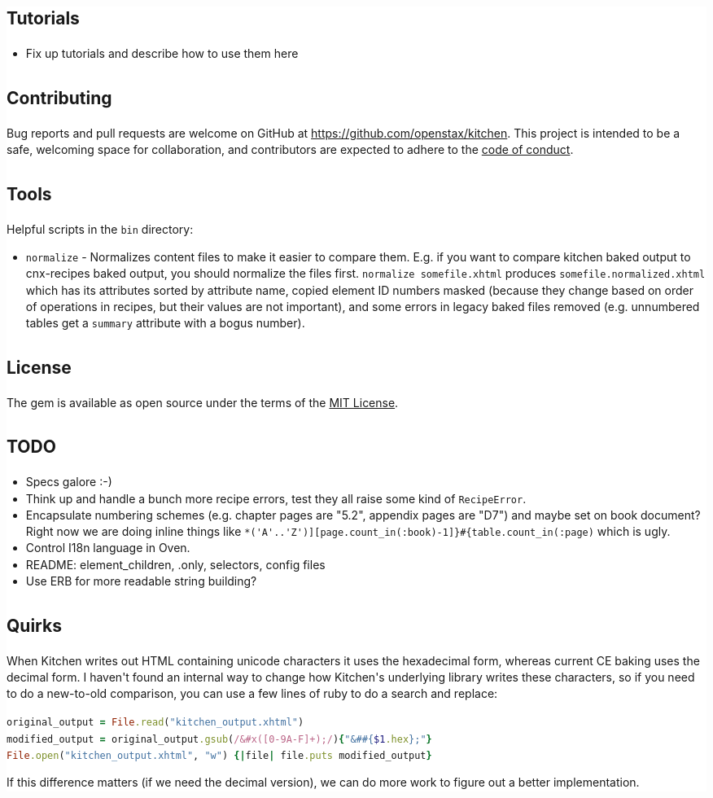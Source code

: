 ## Tutorials

* Fix up tutorials and describe how to use them here

## Contributing

Bug reports and pull requests are welcome on GitHub at https://github.com/openstax/kitchen. This project is intended to be a safe, welcoming space for collaboration, and contributors are expected to adhere to the [code of conduct](https://github.com/openstax/kitchen/blob/master/CODE_OF_CONDUCT.md).

## Tools

Helpful scripts in the `bin` directory:

* `normalize` - Normalizes content files to make it easier to compare them.  E.g. if you want to compare kitchen baked output to cnx-recipes baked output, you should normalize the files first.  `normalize somefile.xhtml` produces `somefile.normalized.xhtml` which has its attributes sorted by attribute name, copied element ID numbers masked (because they change based on order of operations in recipes, but their values are not important), and some errors in legacy baked files removed (e.g. unnumbered tables get a `summary` attribute with a bogus number).

## License

The gem is available as open source under the terms of the [MIT License](https://opensource.org/licenses/MIT).

## TODO

* Specs galore :-)
* Think up and handle a bunch more recipe errors, test they all raise some kind of `RecipeError`.
* Encapsulate numbering schemes (e.g. chapter pages are "5.2", appendix pages are "D7") and maybe set on book document?  Right now we are doing inline things like `*('A'..'Z')][page.count_in(:book)-1]}#{table.count_in(:page)` which is ugly.
* Control I18n language in Oven.
* README: element_children, .only, selectors, config files
* Use ERB for more readable string building?

## Quirks

When Kitchen writes out HTML containing unicode characters it uses the hexadecimal form, whereas current CE baking uses the decimal form.  I haven't found an internal way to change how Kitchen's underlying library writes these characters, so if you need to do a new-to-old comparison, you can use a few lines of ruby to do a search and replace:

```ruby
original_output = File.read("kitchen_output.xhtml")
modified_output = original_output.gsub(/&#x([0-9A-F]+);/){"&##{$1.hex};"}
File.open("kitchen_output.xhtml", "w") {|file| file.puts modified_output}
```

If this difference matters (if we need the decimal version), we can do more work to figure out a better implementation.
